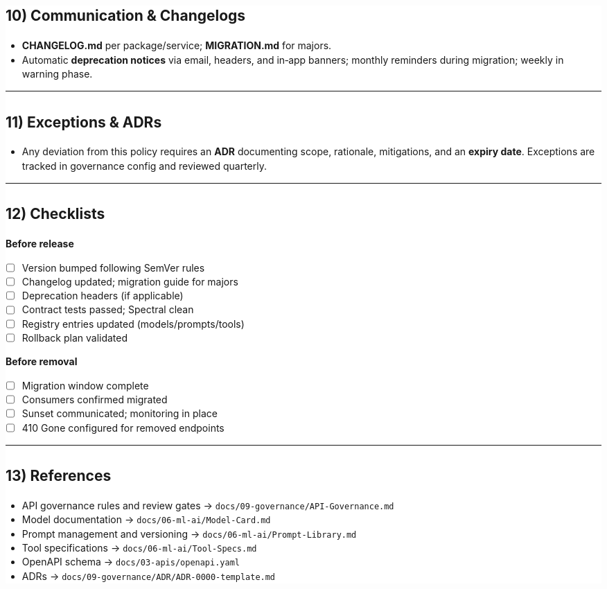 
## 10) Communication & Changelogs

- **CHANGELOG.md** per package/service; **MIGRATION.md** for majors.  
- Automatic **deprecation notices** via email, headers, and in‑app banners; monthly reminders during migration; weekly in warning phase.

---

## 11) Exceptions & ADRs

- Any deviation from this policy requires an **ADR** documenting scope, rationale, mitigations, and an **expiry date**. Exceptions are tracked in governance config and reviewed quarterly.

---

## 12) Checklists

**Before release**

- [ ] Version bumped following SemVer rules  
- [ ] Changelog updated; migration guide for majors  
- [ ] Deprecation headers (if applicable)  
- [ ] Contract tests passed; Spectral clean  
- [ ] Registry entries updated (models/prompts/tools)  
- [ ] Rollback plan validated

**Before removal**

- [ ] Migration window complete  
- [ ] Consumers confirmed migrated  
- [ ] Sunset communicated; monitoring in place  
- [ ] 410 Gone configured for removed endpoints

---

## 13) References

- API governance rules and review gates → `docs/09-governance/API-Governance.md`  
- Model documentation → `docs/06-ml-ai/Model-Card.md`  
- Prompt management and versioning → `docs/06-ml-ai/Prompt-Library.md`  
- Tool specifications → `docs/06-ml-ai/Tool-Specs.md`  
- OpenAPI schema → `docs/03-apis/openapi.yaml`  
- ADRs → `docs/09-governance/ADR/ADR-0000-template.md`
